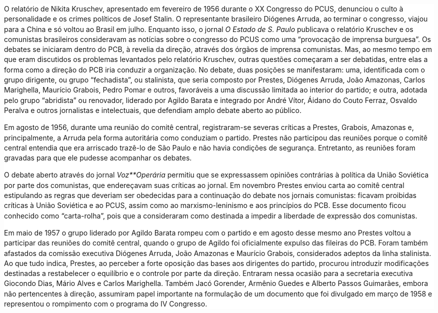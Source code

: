 O relatório de Nikita Kruschev, apresentado em fevereiro de 1956 durante
o XX Congresso do PCUS, denunciou o culto à personalidade e os crimes
políticos de Josef Stalin. O representante brasileiro Diógenes Arruda,
ao terminar o congresso, viajou para a China e só voltou ao Brasil em
julho. Enquanto isso, o jornal *O Estado de S. Paulo* publicava o
relatório Kruschev e os comunistas brasileiros consideravam as notícias
sobre o congresso do PCUS como uma “provocação de imprensa burguesa”. Os
debates se iniciaram dentro do PCB, à revelia da direção, através dos
órgãos de imprensa comunistas. Mas, ao mesmo tempo em que eram
discutidos os problemas levantados pelo relatório Kruschev, outras
questões começaram a ser debatidas, entre elas a forma como a direção do
PCB iria conduzir a organização. No debate, duas posições se
manifestaram: uma, identificada com o grupo dirigente, ou grupo
“fechadista”, ou stalinista, que seria composto por Prestes, Diógenes
Arruda, João Amazonas, Carlos Marighella, Maurício Grabois, Pedro Pomar
e outros, favoráveis a uma discussão limitada ao interior do partido; e
outra, adotada pelo grupo “abridista” ou renovador, liderado por Agildo
Barata e integrado por André Vítor, Áidano do Couto Ferraz, Osvaldo
Peralva e outros jornalistas e intelectuais, que defendiam amplo debate
aberto ao público.

Em agosto de 1956, durante uma reunião do comitê central, registraram-se
severas críticas a Prestes, Grabois, Amazonas e, principalmente, a
Arruda pela forma autoritária como conduziam o partido. Prestes não
participou das reuniões porque o comitê central entendia que era
arriscado trazê-lo de São Paulo e não havia condições de segurança.
Entretanto, as reuniões foram gravadas para que ele pudesse acompanhar
os debates.

O debate aberto através do jornal *Voz**Operária* permitiu que se
expressassem opiniões contrárias à política da União Soviética por parte
dos comunistas, que endereçavam suas críticas ao jornal. Em novembro
Prestes enviou carta ao comitê central estipulando as regras que
deveriam ser obedecidas para a continuação do debate nos jornais
comunistas: ficavam proibidas críticas à União Soviética e ao PCUS,
assim como ao marxismo-leninismo e aos princípios do PCB. Esse documento
ficou conhecido como “carta-rolha”, pois que a consideraram como
destinada a impedir a liberdade de expressão dos comunistas.

Em maio de 1957 o grupo liderado por Agildo Barata rompeu com o partido
e em agosto desse mesmo ano Prestes voltou a participar das reuniões do
comitê central, quando o grupo de Agildo foi oficialmente expulso das
fileiras do PCB. Foram também afastados da comissão executiva Diógenes
Arruda, João Amazonas e Maurício Grabois, considerados adeptos da linha
stalinista. Ao que tudo indica, Prestes, ao perceber a forte oposição
das bases aos dirigentes do partido, procurou introduzir modificações
destinadas a restabelecer o equilíbrio e o controle por parte da
direção. Entraram nessa ocasião para a secretaria executiva Giocondo
Dias, Mário Alves e Carlos Marighella. Também Jacó Gorender, Armênio
Guedes e Alberto Passos Guimarães, embora não pertencentes à direção,
assumiram papel importante na formulação de um documento que foi
divulgado em março de 1958 e representou o rompimento com o programa do
IV Congresso.
